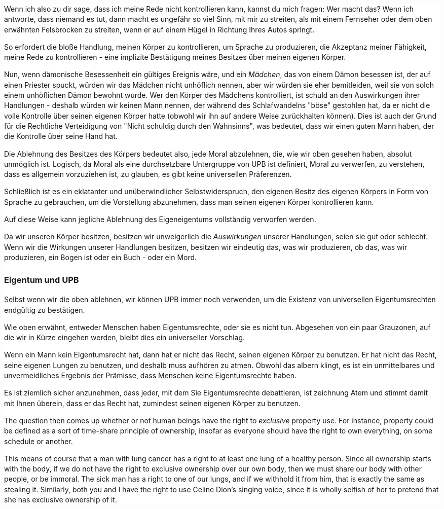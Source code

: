 Wenn ich also zu dir sage, dass ich meine Rede nicht kontrollieren kann, kannst du mich fragen: Wer macht das? Wenn ich antworte, dass niemand es tut, dann macht es ungefähr so viel Sinn, mit mir zu streiten, als mit einem Fernseher oder dem oben erwähnten Felsbrocken zu streiten, wenn er auf einem Hügel in Richtung Ihres Autos springt.

So erfordert die bloße Handlung, meinen Körper zu kontrollieren, um Sprache zu produzieren, die Akzeptanz meiner Fähigkeit, meine Rede zu kontrollieren - eine implizite Bestätigung meines Besitzes über meinen eigenen Körper.

Nun, wenn dämonische Besessenheit ein gültiges Ereignis wäre, und ein *Mädchen*, das von einem Dämon besessen ist, der auf einen Priester spuckt, würden wir das Mädchen nicht unhöflich nennen, aber wir würden sie eher bemitleiden, weil sie von solch einem unhöflichen Dämon bewohnt wurde. Wer den Körper des Mädchens kontrolliert, ist schuld an den Auswirkungen ihrer Handlungen - deshalb würden wir keinen Mann nennen, der während des Schlafwandelns "böse" gestohlen hat, da er nicht die volle Kontrolle über seinen eigenen Körper hatte (obwohl wir ihn auf andere Weise zurückhalten können). Dies ist auch der Grund für die Rechtliche Verteidigung von "Nicht schuldig durch den Wahnsinns", was bedeutet, dass wir einen guten Mann haben, der die Kontrolle über seine Hand hat.

Die Ablehnung des Besitzes des Körpers bedeutet also, jede Moral abzulehnen, die, wie wir oben gesehen haben, absolut unmöglich ist. Logisch, da Moral als eine durchsetzbare Untergruppe von UPB ist definiert, Moral zu verwerfen, zu verstehen, dass es allgemein vorzuziehen ist, zu glauben, es gibt keine universellen Präferenzen.

Schließlich ist es ein eklatanter und unüberwindlicher Selbstwiderspruch, den eigenen Besitz des eigenen Körpers in Form von Sprache zu gebrauchen, um die Vorstellung abzunehmen, dass man seinen eigenen Körper kontrollieren kann.

Auf diese Weise kann jegliche Ablehnung des Eigeneigentums vollständig verworfen werden.

Da wir unseren Körper besitzen, besitzen wir unweigerlich die *Auswirkungen* unserer Handlungen, seien sie gut oder schlecht. Wenn wir die Wirkungen unserer Handlungen besitzen, besitzen wir eindeutig das, was wir produzieren, ob das, was wir produzieren, ein Bogen ist oder ein Buch - oder ein Mord.

### Eigentum und UPB

Selbst wenn wir die oben ablehnen, wir können UPB immer noch verwenden, um die Existenz von universellen Eigentumsrechten endgültig zu bestätigen.

Wie oben erwähnt, entweder Menschen haben Eigentumsrechte, oder sie es nicht tun. Abgesehen von ein paar Grauzonen, auf die wir in Kürze eingehen werden, bleibt dies ein universeller Vorschlag.

Wenn ein Mann kein Eigentumsrecht hat, dann hat er nicht das Recht, seinen eigenen Körper zu benutzen. Er hat nicht das Recht, seine eigenen Lungen zu benutzen, und deshalb muss aufhören zu atmen. Obwohl das albern klingt, es ist ein unmittelbares und unvermeidliches Ergebnis der Prämisse, dass Menschen keine Eigentumsrechte haben.

Es ist ziemlich sicher anzunehmen, dass jeder, mit dem Sie Eigentumsrechte debattieren, ist zeichnung Atem und stimmt damit mit Ihnen überein, dass er das Recht hat, zumindest seinen eigenen Körper zu benutzen.

The question then comes up whether or not human beings have the right to *exclusive* property use. For instance, property could be defined as a sort of time-share principle of ownership, insofar as everyone should have the right to own everything, on some schedule or another.

This means of course that a man with lung cancer has a right to at least one lung of a healthy person. Since all ownership starts with the body, if we do not have the right to exclusive ownership over our own body, then we must share our body with other people, or be immoral. The sick man has a right to one of our lungs, and if we withhold it from him, that is exactly the same as stealing it. Similarly, both you and I have the right to use Celine Dion’s singing voice, since it is wholly selfish of her to pretend that she has exclusive ownership of it.
